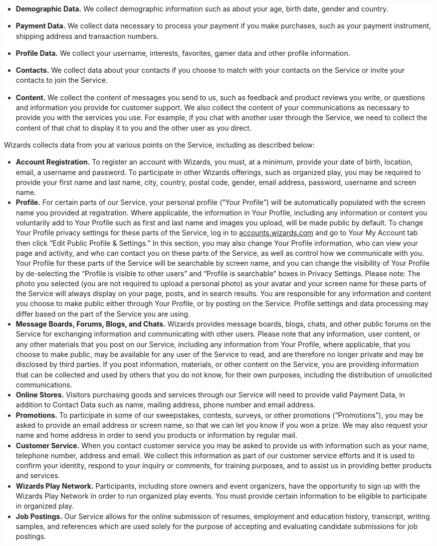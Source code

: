 *   **Demographic Data.** We collect demographic information such as about your age, birth date, gender and country.

*   **Payment Data.** We collect data necessary to process your payment if you make purchases, such as your payment instrument, shipping address and transaction numbers.

*   **Profile Data.** We collect your username, interests, favorites, gamer data and other profile information.

*   **Contacts.** We collect data about your contacts if you choose to match with your contacts on the Service or invite your contacts to join the Service.

*   **Content.** We collect the content of messages you send to us, such as feedback and product reviews you write, or questions and information you provide for customer support. We also collect the content of your communications as necessary to provide you with the services you use. For example, if you chat with another user through the Service, we need to collect the content of that chat to display it to you and the other user as you direct.

Wizards collects data from you at various points on the Service, including as described below:

*   **Account Registration.** To register an account with Wizards, you must, at a minimum, provide your date of birth, location, email, a username and password. To participate in other Wizards offerings, such as organized play, you may be required to provide your first name and last name, city, country, postal code, gender, email address, password, username and screen name.
*   **Profile.** For certain parts of our Service, your personal profile (“Your Profile”) will be automatically populated with the screen name you provided at registration. Where applicable, the information in Your Profile, including any information or content you voluntarily add to Your Profile such as first and last name and images you upload, will be made public by default. To change Your Profile privacy settings for these parts of the Service, log in to [accounts.wizards.com](https://accounts.wizards.com/) and go to Your My Account tab then click “Edit Public Profile & Settings.” In this section, you may also change Your Profile information, who can view your page and activity, and who can contact you on these parts of the Service, as well as control how we communicate with you. Your Profile for these parts of the Service will be searchable by screen name, and you can change the visibility of Your Profile by de-selecting the “Profile is visible to other users” and “Profile is searchable” boxes in Privacy Settings. Please note: The photo you selected (you are not required to upload a personal photo) as your avatar and your screen name for these parts of the Service will always display on your page, posts, and in search results. You are responsible for any information and content you choose to make public either through Your Profile, or by posting on the Service. Profile settings and data processing may differ based on the part of the Service you are using.
*   **Message Boards, Forums, Blogs, and Chats.** Wizards provides message boards, blogs, chats, and other public forums on the Service for exchanging information and communicating with other users. Please note that any information, user content, or any other materials that you post on our Service, including any information from Your Profile, where applicable, that you choose to make public, may be available for any user of the Service to read, and are therefore no longer private and may be disclosed by third parties. If you post information, materials, or other content on the Service, you are providing information that can be collected and used by others that you do not know, for their own purposes, including the distribution of unsolicited communications.
*   **Online Stores.** Visitors purchasing goods and services through our Service will need to provide valid Payment Data, in addition to Contact Data such as name, mailing address, phone number and email address.
*   **Promotions.** To participate in some of our sweepstakes, contests, surveys, or other promotions (“Promotions”), you may be asked to provide an email address or screen name, so that we can let you know if you won a prize. We may also request your name and home address in order to send you products or information by regular mail.
*   **Customer Service.** When you contact customer service you may be asked to provide us with information such as your name, telephone number, address and email. We collect this information as part of our customer service efforts and it is used to confirm your identity, respond to your inquiry or comments, for training purposes, and to assist us in providing better products and services.
*   **Wizards Play Network.** Participants, including store owners and event organizers, have the opportunity to sign up with the Wizards Play Network in order to run organized play events. You must provide certain information to be eligible to participate in organized play.
*   **Job Postings.** Our Service allows for the online submission of resumes, employment and education history, transcript, writing samples, and references which are used solely for the purpose of accepting and evaluating candidate submissions for job postings.
